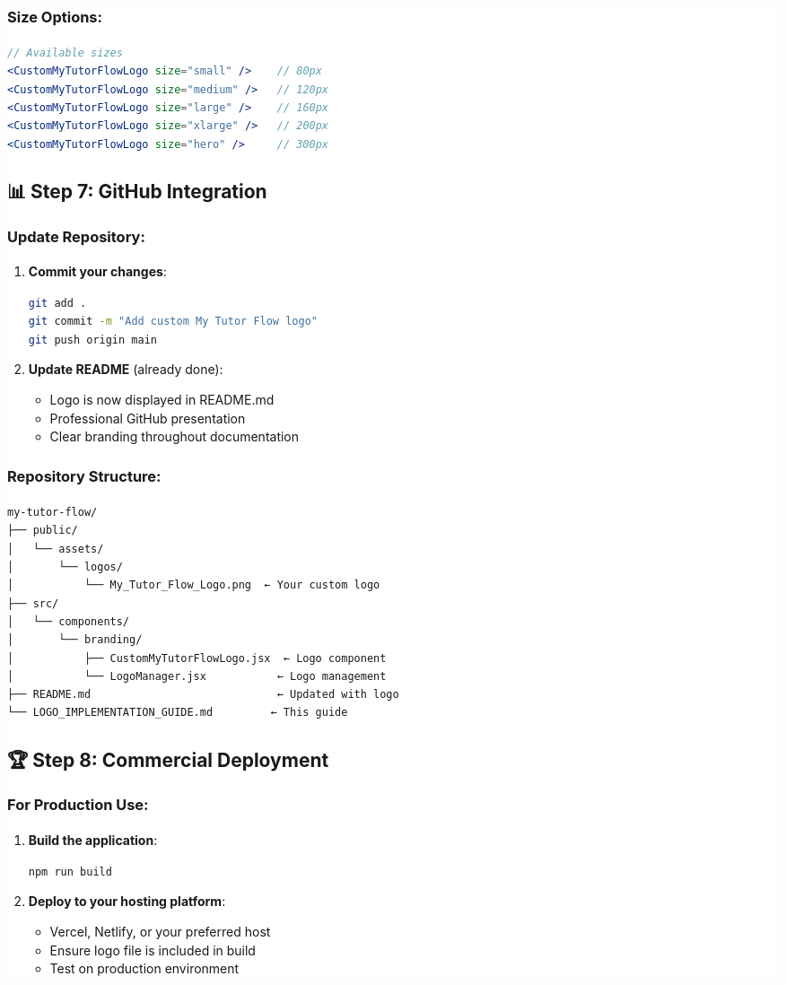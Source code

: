 ### Size Options:
```jsx
// Available sizes
<CustomMyTutorFlowLogo size="small" />    // 80px
<CustomMyTutorFlowLogo size="medium" />   // 120px
<CustomMyTutorFlowLogo size="large" />    // 160px
<CustomMyTutorFlowLogo size="xlarge" />   // 200px
<CustomMyTutorFlowLogo size="hero" />     // 300px
```

## 📊 Step 7: GitHub Integration

### Update Repository:
1. **Commit your changes**:
   ```bash
   git add .
   git commit -m "Add custom My Tutor Flow logo"
   git push origin main
   ```

2. **Update README** (already done):
   - Logo is now displayed in README.md
   - Professional GitHub presentation
   - Clear branding throughout documentation

### Repository Structure:
```
my-tutor-flow/
├── public/
│   └── assets/
│       └── logos/
│           └── My_Tutor_Flow_Logo.png  ← Your custom logo
├── src/
│   └── components/
│       └── branding/
│           ├── CustomMyTutorFlowLogo.jsx  ← Logo component
│           └── LogoManager.jsx           ← Logo management
├── README.md                             ← Updated with logo
└── LOGO_IMPLEMENTATION_GUIDE.md         ← This guide
```

## 🏆 Step 8: Commercial Deployment

### For Production Use:
1. **Build the application**:
   ```bash
   npm run build
   ```

2. **Deploy to your hosting platform**:
   - Vercel, Netlify, or your preferred host
   - Ensure logo file is included in build
   - Test on production environment
